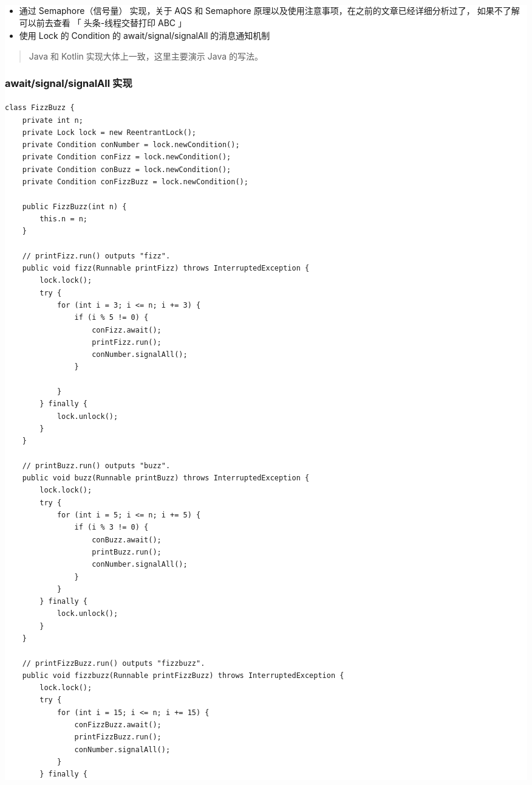* 通过 Semaphore（信号量） 实现，关于 AQS 和 Semaphore 原理以及使用注意事项，在之前的文章已经详细分析过了， 如果不了解可以前去查看 「 头条-线程交替打印 ABC 」
* 使用 Lock 的 Condition 的 await/signal/signalAll 的消息通知机制


> Java 和 Kotlin 实现大体上一致，这里主要演示 Java 的写法。



### **await/signal/signalAll 实现**

```
class FizzBuzz {
    private int n;
    private Lock lock = new ReentrantLock();
    private Condition conNumber = lock.newCondition();
    private Condition conFizz = lock.newCondition();
    private Condition conBuzz = lock.newCondition();
    private Condition conFizzBuzz = lock.newCondition();

    public FizzBuzz(int n) {
        this.n = n;
    }

    // printFizz.run() outputs "fizz".
    public void fizz(Runnable printFizz) throws InterruptedException {
        lock.lock();
        try {
            for (int i = 3; i <= n; i += 3) {
                if (i % 5 != 0) {
                    conFizz.await();
                    printFizz.run();
                    conNumber.signalAll();
                }

            }
        } finally {
            lock.unlock();
        }
    }

    // printBuzz.run() outputs "buzz".
    public void buzz(Runnable printBuzz) throws InterruptedException {
        lock.lock();
        try {
            for (int i = 5; i <= n; i += 5) {
                if (i % 3 != 0) {
                    conBuzz.await();
                    printBuzz.run();
                    conNumber.signalAll();
                }
            }
        } finally {
            lock.unlock();
        }
    }

    // printFizzBuzz.run() outputs "fizzbuzz".
    public void fizzbuzz(Runnable printFizzBuzz) throws InterruptedException {
        lock.lock();
        try {
            for (int i = 15; i <= n; i += 15) {
                conFizzBuzz.await();
                printFizzBuzz.run();
                conNumber.signalAll();
            }
        } finally {
```